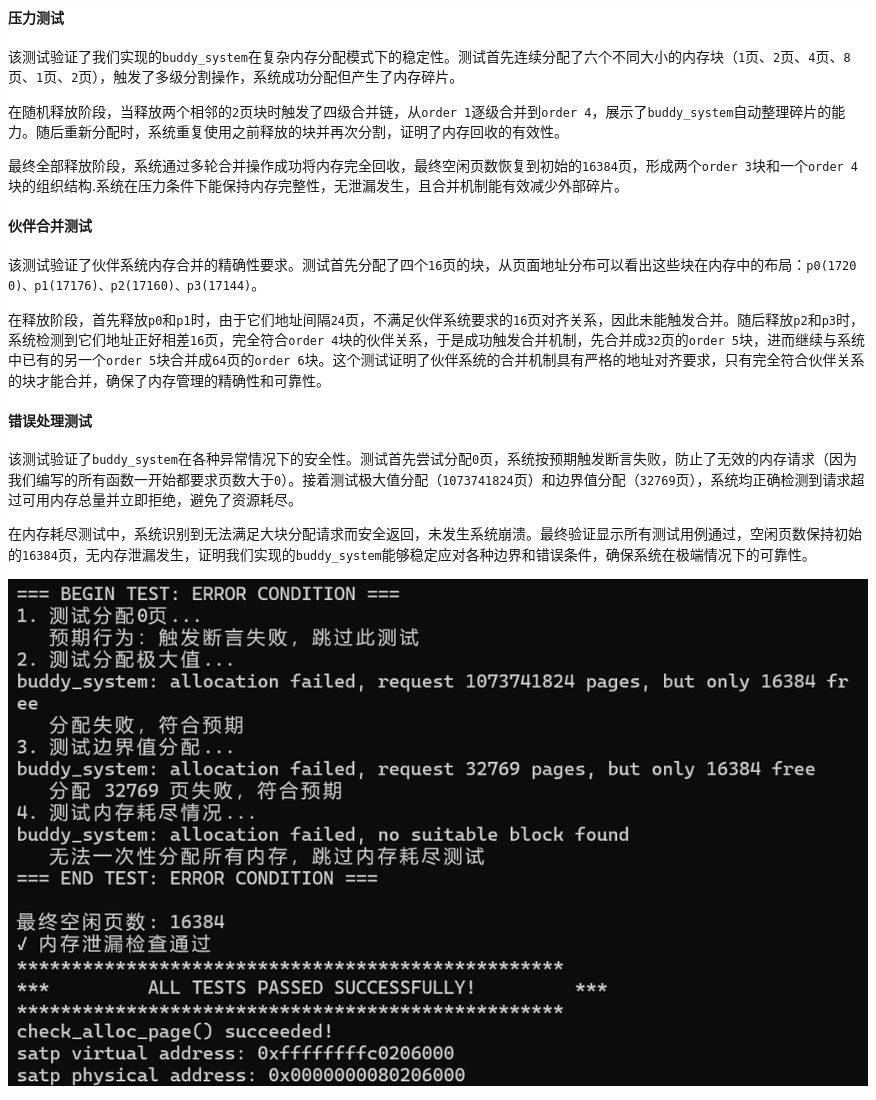 #### 压力测试

该测试验证了我们实现的`buddy_system`在复杂内存分配模式下的稳定性。测试首先连续分配了六个不同大小的内存块（`1`页、`2`页、`4`页、`8`页、`1`页、`2`页），触发了多级分割操作，系统成功分配但产生了内存碎片。

在随机释放阶段，当释放两个相邻的`2`页块时触发了四级合并链，从`order 1`逐级合并到`order 4`，展示了`buddy_system`自动整理碎片的能力。随后重新分配时，系统重复使用之前释放的块并再次分割，证明了内存回收的有效性。

最终全部释放阶段，系统通过多轮合并操作成功将内存完全回收，最终空闲页数恢复到初始的`16384`页，形成两个`order 3`块和一个`order 4`块的组织结构.系统在压力条件下能保持内存完整性，无泄漏发生，且合并机制能有效减少外部碎片。

#### 伙伴合并测试

该测试验证了伙伴系统内存合并的精确性要求。测试首先分配了四个`16`页的块，从页面地址分布可以看出这些块在内存中的布局：`p0(17200)、p1(17176)、p2(17160)、p3(17144)`。

在释放阶段，首先释放`p0`和`p1`时，由于它们地址间隔`24`页，不满足伙伴系统要求的`16`页对齐关系，因此未能触发合并。随后释放`p2`和`p3`时，系统检测到它们地址正好相差`16`页，完全符合`order 4`块的伙伴关系，于是成功触发合并机制，先合并成`32`页的`order 5`块，进而继续与系统中已有的另一个`order 5`块合并成`64`页的`order 6`块。这个测试证明了伙伴系统的合并机制具有严格的地址对齐要求，只有完全符合伙伴关系的块才能合并，确保了内存管理的精确性和可靠性。

#### 错误处理测试

该测试验证了`buddy_system`在各种异常情况下的安全性。测试首先尝试分配`0`页，系统按预期触发断言失败，防止了无效的内存请求（因为我们编写的所有函数一开始都要求页数大于`0`）。接着测试极大值分配（`1073741824`页）和边界值分配（`32769`页），系统均正确检测到请求超过可用内存总量并立即拒绝，避免了资源耗尽。

在内存耗尽测试中，系统识别到无法满足大块分配请求而安全返回，未发生系统崩溃。最终验证显示所有测试用例通过，空闲页数保持初始的`16384`页，无内存泄漏发生，证明我们实现的`buddy_system`能够稳定应对各种边界和错误条件，确保系统在极端情况下的可靠性。

![示例](pic/8.png)
